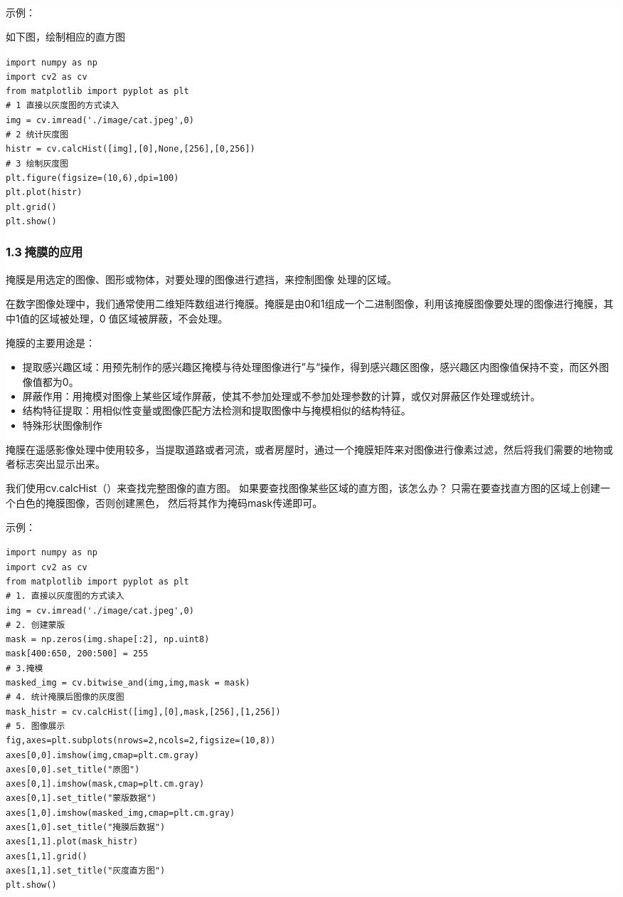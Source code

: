 示例：

如下图，绘制相应的直方图

```
import numpy as np
import cv2 as cv
from matplotlib import pyplot as plt
# 1 直接以灰度图的方式读入
img = cv.imread('./image/cat.jpeg',0)
# 2 统计灰度图
histr = cv.calcHist([img],[0],None,[256],[0,256])
# 3 绘制灰度图
plt.figure(figsize=(10,6),dpi=100)
plt.plot(histr)
plt.grid()
plt.show()
```

### 1.3 掩膜的应用 <a href="#13-yan-mo-de-ying-yong" id="13-yan-mo-de-ying-yong"></a>

掩膜是用选定的图像、图形或物体，对要处理的图像进行遮挡，来控制图像 处理的区域。

在数字图像处理中，我们通常使用二维矩阵数组进行掩膜。掩膜是由0和1组成一个二进制图像，利用该掩膜图像要处理的图像进行掩膜，其中1值的区域被处理，0 值区域被屏蔽，不会处理。

掩膜的主要用途是：

* 提取感兴趣区域：用预先制作的感兴趣区掩模与待处理图像进行”与“操作，得到感兴趣区图像，感兴趣区内图像值保持不变，而区外图像值都为0。
* 屏蔽作用：用掩模对图像上某些区域作屏蔽，使其不参加处理或不参加处理参数的计算，或仅对屏蔽区作处理或统计。
* 结构特征提取：用相似性变量或图像匹配方法检测和提取图像中与掩模相似的结构特征。
* 特殊形状图像制作

掩膜在遥感影像处理中使用较多，当提取道路或者河流，或者房屋时，通过一个掩膜矩阵来对图像进行像素过滤，然后将我们需要的地物或者标志突出显示出来。

我们使用cv.calcHist（）来查找完整图像的直方图。 如果要查找图像某些区域的直方图，该怎么办？ 只需在要查找直方图的区域上创建一个白色的掩膜图像，否则创建黑色， 然后将其作为掩码mask传递即可。

示例：

```
import numpy as np
import cv2 as cv
from matplotlib import pyplot as plt
# 1. 直接以灰度图的方式读入
img = cv.imread('./image/cat.jpeg',0)
# 2. 创建蒙版
mask = np.zeros(img.shape[:2], np.uint8)
mask[400:650, 200:500] = 255
# 3.掩模
masked_img = cv.bitwise_and(img,img,mask = mask)
# 4. 统计掩膜后图像的灰度图
mask_histr = cv.calcHist([img],[0],mask,[256],[1,256])
# 5. 图像展示
fig,axes=plt.subplots(nrows=2,ncols=2,figsize=(10,8))
axes[0,0].imshow(img,cmap=plt.cm.gray)
axes[0,0].set_title("原图")
axes[0,1].imshow(mask,cmap=plt.cm.gray)
axes[0,1].set_title("蒙版数据")
axes[1,0].imshow(masked_img,cmap=plt.cm.gray)
axes[1,0].set_title("掩膜后数据")
axes[1,1].plot(mask_histr)
axes[1,1].grid()
axes[1,1].set_title("灰度直方图")
plt.show()
```

